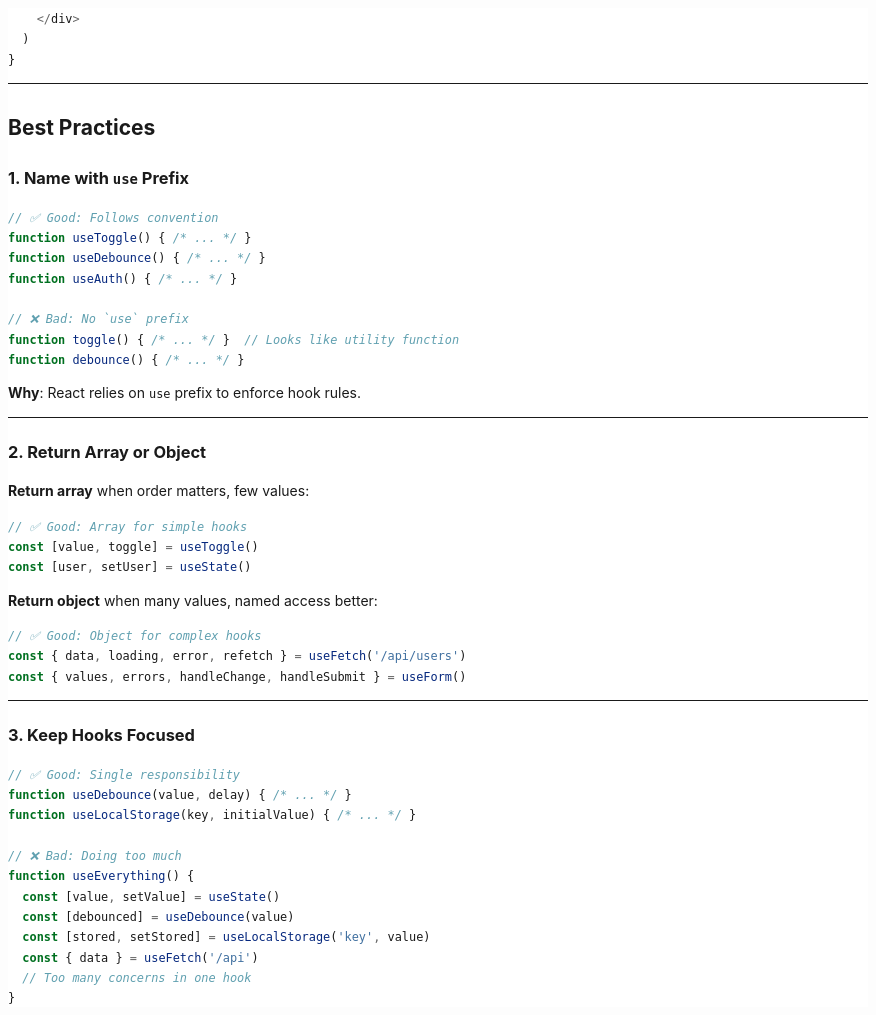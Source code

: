 ```jsx
    </div>
  )
}
```

---

## Best Practices

### 1. Name with `use` Prefix

```jsx
// ✅ Good: Follows convention
function useToggle() { /* ... */ }
function useDebounce() { /* ... */ }
function useAuth() { /* ... */ }

// ❌ Bad: No `use` prefix
function toggle() { /* ... */ }  // Looks like utility function
function debounce() { /* ... */ }
```

**Why**: React relies on `use` prefix to enforce hook rules.

---

### 2. Return Array or Object

**Return array** when order matters, few values:
```jsx
// ✅ Good: Array for simple hooks
const [value, toggle] = useToggle()
const [user, setUser] = useState()
```

**Return object** when many values, named access better:
```jsx
// ✅ Good: Object for complex hooks
const { data, loading, error, refetch } = useFetch('/api/users')
const { values, errors, handleChange, handleSubmit } = useForm()
```

---

### 3. Keep Hooks Focused

```jsx
// ✅ Good: Single responsibility
function useDebounce(value, delay) { /* ... */ }
function useLocalStorage(key, initialValue) { /* ... */ }

// ❌ Bad: Doing too much
function useEverything() {
  const [value, setValue] = useState()
  const [debounced] = useDebounce(value)
  const [stored, setStored] = useLocalStorage('key', value)
  const { data } = useFetch('/api')
  // Too many concerns in one hook
}
```
